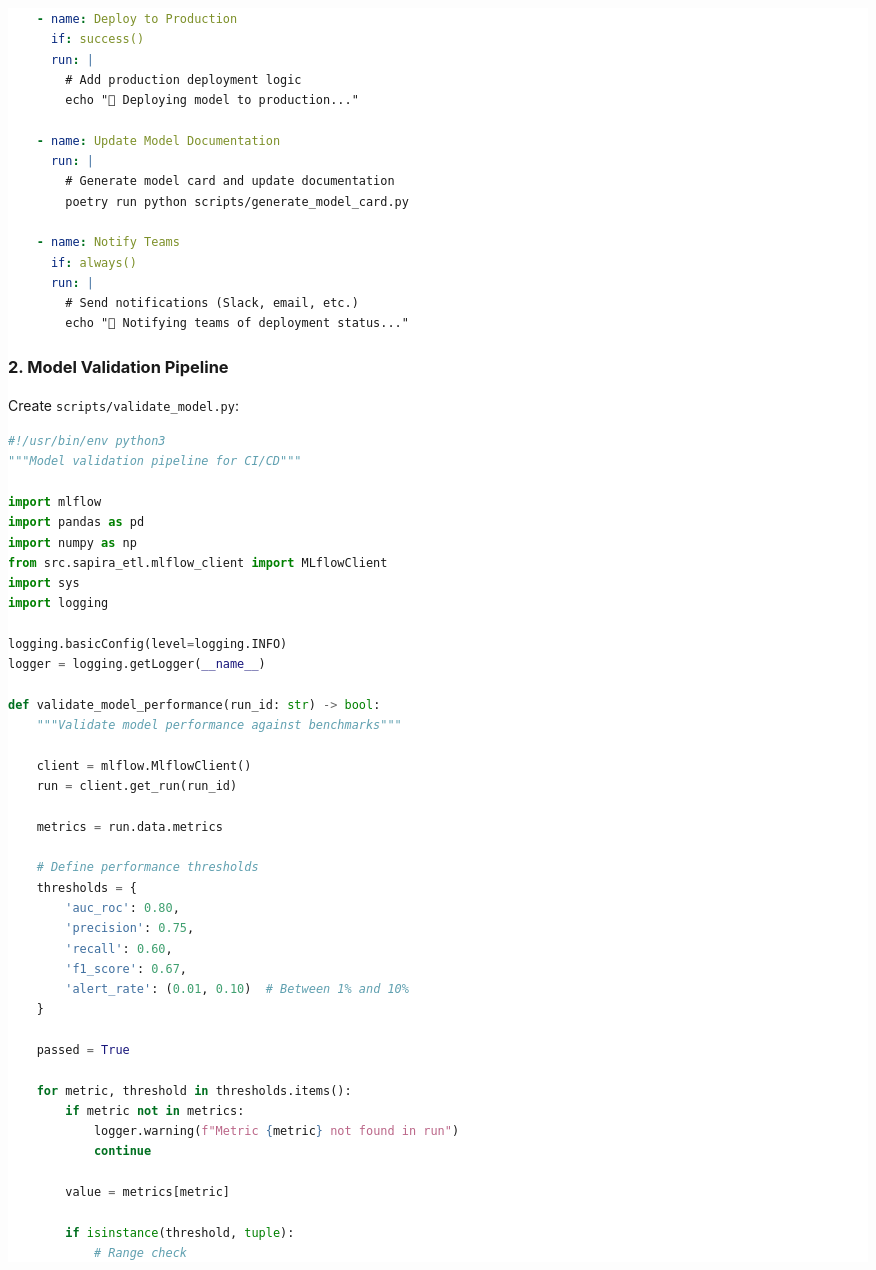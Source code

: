 ```yaml
    - name: Deploy to Production
      if: success()
      run: |
        # Add production deployment logic
        echo "🚀 Deploying model to production..."
        
    - name: Update Model Documentation
      run: |
        # Generate model card and update documentation
        poetry run python scripts/generate_model_card.py
        
    - name: Notify Teams
      if: always()
      run: |
        # Send notifications (Slack, email, etc.)
        echo "📧 Notifying teams of deployment status..."
```

### 2. Model Validation Pipeline

Create `scripts/validate_model.py`:

```python
#!/usr/bin/env python3
"""Model validation pipeline for CI/CD"""

import mlflow
import pandas as pd
import numpy as np
from src.sapira_etl.mlflow_client import MLflowClient
import sys
import logging

logging.basicConfig(level=logging.INFO)
logger = logging.getLogger(__name__)

def validate_model_performance(run_id: str) -> bool:
    """Validate model performance against benchmarks"""
    
    client = mlflow.MlflowClient()
    run = client.get_run(run_id)
    
    metrics = run.data.metrics
    
    # Define performance thresholds
    thresholds = {
        'auc_roc': 0.80,
        'precision': 0.75,
        'recall': 0.60,
        'f1_score': 0.67,
        'alert_rate': (0.01, 0.10)  # Between 1% and 10%
    }
    
    passed = True
    
    for metric, threshold in thresholds.items():
        if metric not in metrics:
            logger.warning(f"Metric {metric} not found in run")
            continue
            
        value = metrics[metric]
        
        if isinstance(threshold, tuple):
            # Range check
```